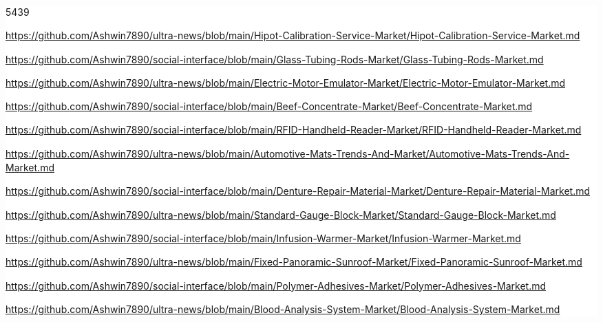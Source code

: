 5439</p><p><a href="https://github.com/Ashwin7890/ultra-news/blob/main/Hipot-Calibration-Service-Market/Hipot-Calibration-Service-Market.md">https://github.com/Ashwin7890/ultra-news/blob/main/Hipot-Calibration-Service-Market/Hipot-Calibration-Service-Market.md</a></p><p><a href="https://github.com/Ashwin7890/social-interface/blob/main/Glass-Tubing-Rods-Market/Glass-Tubing-Rods-Market.md">https://github.com/Ashwin7890/social-interface/blob/main/Glass-Tubing-Rods-Market/Glass-Tubing-Rods-Market.md</a></p><p><a href="https://github.com/Ashwin7890/ultra-news/blob/main/Electric-Motor-Emulator-Market/Electric-Motor-Emulator-Market.md">https://github.com/Ashwin7890/ultra-news/blob/main/Electric-Motor-Emulator-Market/Electric-Motor-Emulator-Market.md</a></p><p><a href="https://github.com/Ashwin7890/social-interface/blob/main/Beef-Concentrate-Market/Beef-Concentrate-Market.md">https://github.com/Ashwin7890/social-interface/blob/main/Beef-Concentrate-Market/Beef-Concentrate-Market.md</a></p><p><a href="https://github.com/Ashwin7890/social-interface/blob/main/RFID-Handheld-Reader-Market/RFID-Handheld-Reader-Market.md">https://github.com/Ashwin7890/social-interface/blob/main/RFID-Handheld-Reader-Market/RFID-Handheld-Reader-Market.md</a></p><p><a href="https://github.com/Ashwin7890/ultra-news/blob/main/Automotive-Mats-Trends-And-Market/Automotive-Mats-Trends-And-Market.md">https://github.com/Ashwin7890/ultra-news/blob/main/Automotive-Mats-Trends-And-Market/Automotive-Mats-Trends-And-Market.md</a></p><p><a href="https://github.com/Ashwin7890/social-interface/blob/main/Denture-Repair-Material-Market/Denture-Repair-Material-Market.md">https://github.com/Ashwin7890/social-interface/blob/main/Denture-Repair-Material-Market/Denture-Repair-Material-Market.md</a></p><p><a href="https://github.com/Ashwin7890/ultra-news/blob/main/Standard-Gauge-Block-Market/Standard-Gauge-Block-Market.md">https://github.com/Ashwin7890/ultra-news/blob/main/Standard-Gauge-Block-Market/Standard-Gauge-Block-Market.md</a></p><p><a href="https://github.com/Ashwin7890/social-interface/blob/main/Infusion-Warmer-Market/Infusion-Warmer-Market.md">https://github.com/Ashwin7890/social-interface/blob/main/Infusion-Warmer-Market/Infusion-Warmer-Market.md</a></p><p><a href="https://github.com/Ashwin7890/ultra-news/blob/main/Fixed-Panoramic-Sunroof-Market/Fixed-Panoramic-Sunroof-Market.md">https://github.com/Ashwin7890/ultra-news/blob/main/Fixed-Panoramic-Sunroof-Market/Fixed-Panoramic-Sunroof-Market.md</a></p><p><a href="https://github.com/Ashwin7890/social-interface/blob/main/Polymer-Adhesives-Market/Polymer-Adhesives-Market.md">https://github.com/Ashwin7890/social-interface/blob/main/Polymer-Adhesives-Market/Polymer-Adhesives-Market.md</a></p><p><a href="https://github.com/Ashwin7890/ultra-news/blob/main/Blood-Analysis-System-Market/Blood-Analysis-System-Market.md">https://github.com/Ashwin7890/ultra-news/blob/main/Blood-Analysis-System-Market/Blood-Analysis-System-Market.md</a></p>
